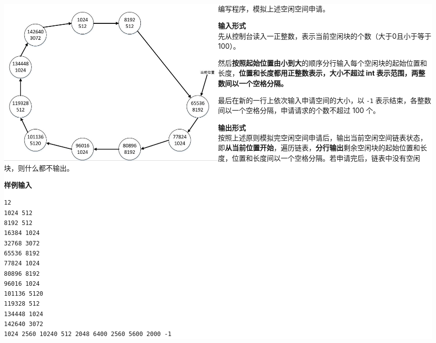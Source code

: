 <img src="../../img/2020_4.png" style="width: 50%;float: left;">

编写程序，模拟上述空闲空间申请。

**输入形式**  
先从控制台读入一正整数，表示当前空闲块的个数（大于0且小于等于100）。 

然后**按照起始位置由小到大**的顺序分行输入每个空闲块的起始位置和长度，**位置和长度都用正整数表示，大小不超过 int 表示范围，两整数间以一个空格分隔。** 

最后在新的一行上依次输入申请空间的大小，以 `-1` 表示结束，各整数间以一个空格分隔，申请请求的个数不超过 100 个。

**输出形式**  
按照上述原则模拟完空闲空间申请后，输出当前空闲空间链表状态，即**从当前位置开始**，遍历链表，**分行输出**剩余空闲块的起始位置和长度，位置和长度间以一个空格分隔。若申请完后，链表中没有空闲块，则什么都不输出。

**样例输入**  

```
12
1024 512
8192 512
16384 1024
32768 3072
65536 8192
77824 1024
80896 8192
96016 1024
101136 5120
119328 512
134448 1024
142640 3072
1024 2560 10240 512 2048 6400 2560 5600 2000 -1
```
